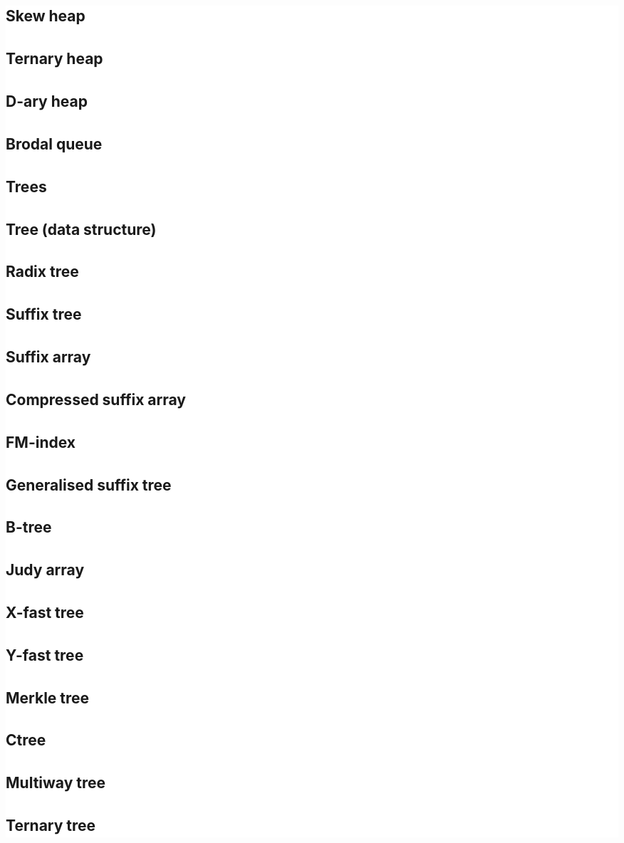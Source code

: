 ## Skew heap

## Ternary heap

## D-ary heap

## Brodal queue

## Trees

## Tree (data structure)

## Radix tree

## Suffix tree

## Suffix array

## Compressed suffix array

## FM-index

## Generalised suffix tree

## B-tree

## Judy array

## X-fast tree

## Y-fast tree

## Merkle tree

## Ctree

## Multiway tree

## Ternary tree

